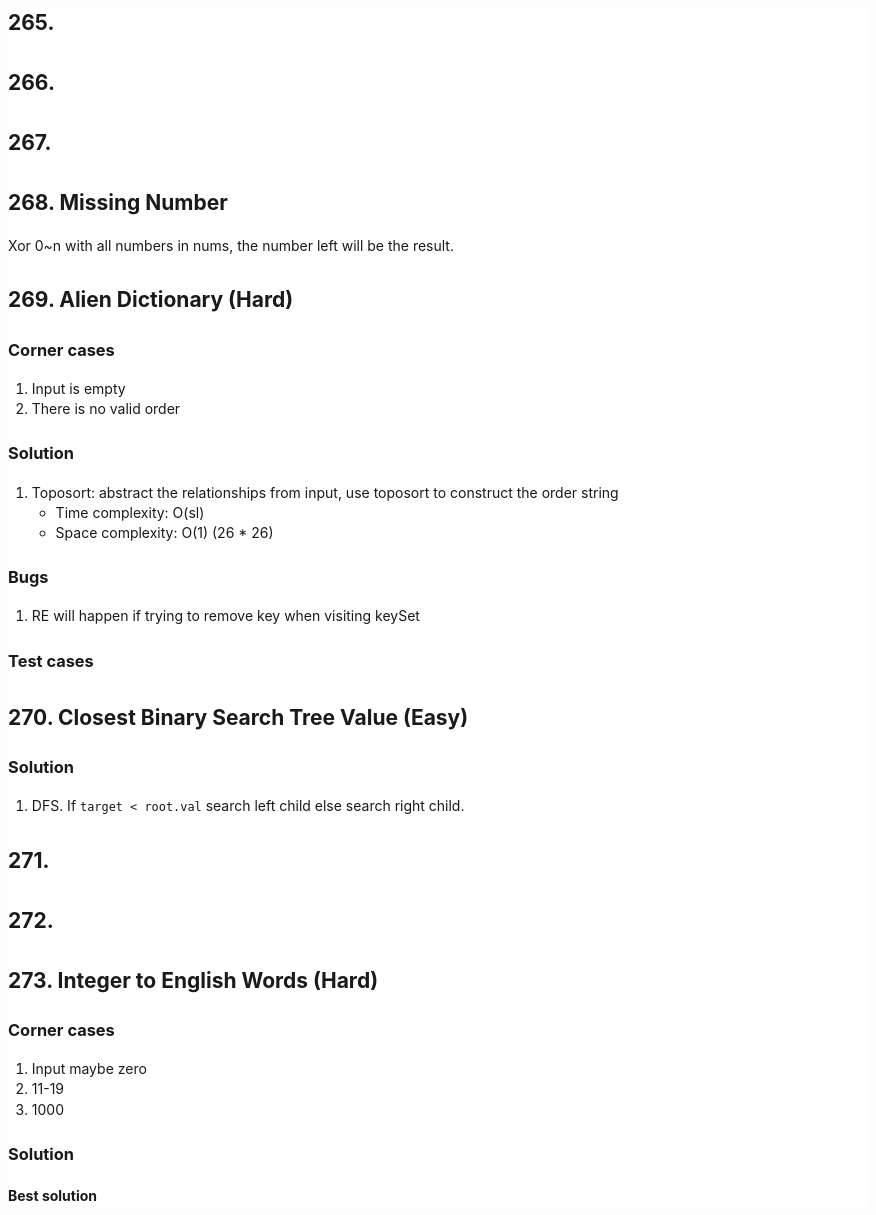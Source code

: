 ## 265.

## 266.

## 267.

## 268. Missing Number

Xor 0~n with all numbers in nums, the number left will be the result.

## 269. Alien Dictionary (Hard) 

### Corner cases
1. Input is empty
2. There is no valid order

### Solution
1. Toposort: abstract the relationships from input, use toposort to construct the order string
    - Time complexity: O(sl)
    - Space complexity: O(1) (26 * 26)
    
### Bugs
1. RE will happen if trying to remove key when visiting keySet

### Test cases

## 270. Closest Binary Search Tree Value (Easy)

### Solution 
1. DFS. If `target < root.val` search left child else search right child.

## 271.

## 272.

## 273. Integer to English Words (Hard)

### Corner cases
1. Input maybe zero
2. 11-19
3. 1000

### Solution
#### Best solution
